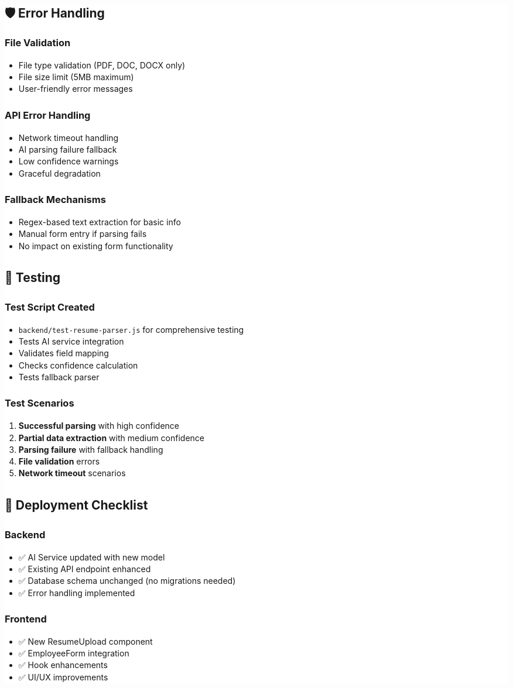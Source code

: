 ## 🛡️ **Error Handling**

### **File Validation**
- File type validation (PDF, DOC, DOCX only)
- File size limit (5MB maximum)
- User-friendly error messages

### **API Error Handling**
- Network timeout handling
- AI parsing failure fallback
- Low confidence warnings
- Graceful degradation

### **Fallback Mechanisms**
- Regex-based text extraction for basic info
- Manual form entry if parsing fails
- No impact on existing form functionality

## 🧪 **Testing**

### **Test Script Created**
- `backend/test-resume-parser.js` for comprehensive testing
- Tests AI service integration
- Validates field mapping
- Checks confidence calculation
- Tests fallback parser

### **Test Scenarios**
1. **Successful parsing** with high confidence
2. **Partial data extraction** with medium confidence  
3. **Parsing failure** with fallback handling
4. **File validation** errors
5. **Network timeout** scenarios

## 🚀 **Deployment Checklist**

### **Backend**
- ✅ AI Service updated with new model
- ✅ Existing API endpoint enhanced
- ✅ Database schema unchanged (no migrations needed)
- ✅ Error handling implemented

### **Frontend**
- ✅ New ResumeUpload component
- ✅ EmployeeForm integration
- ✅ Hook enhancements
- ✅ UI/UX improvements
